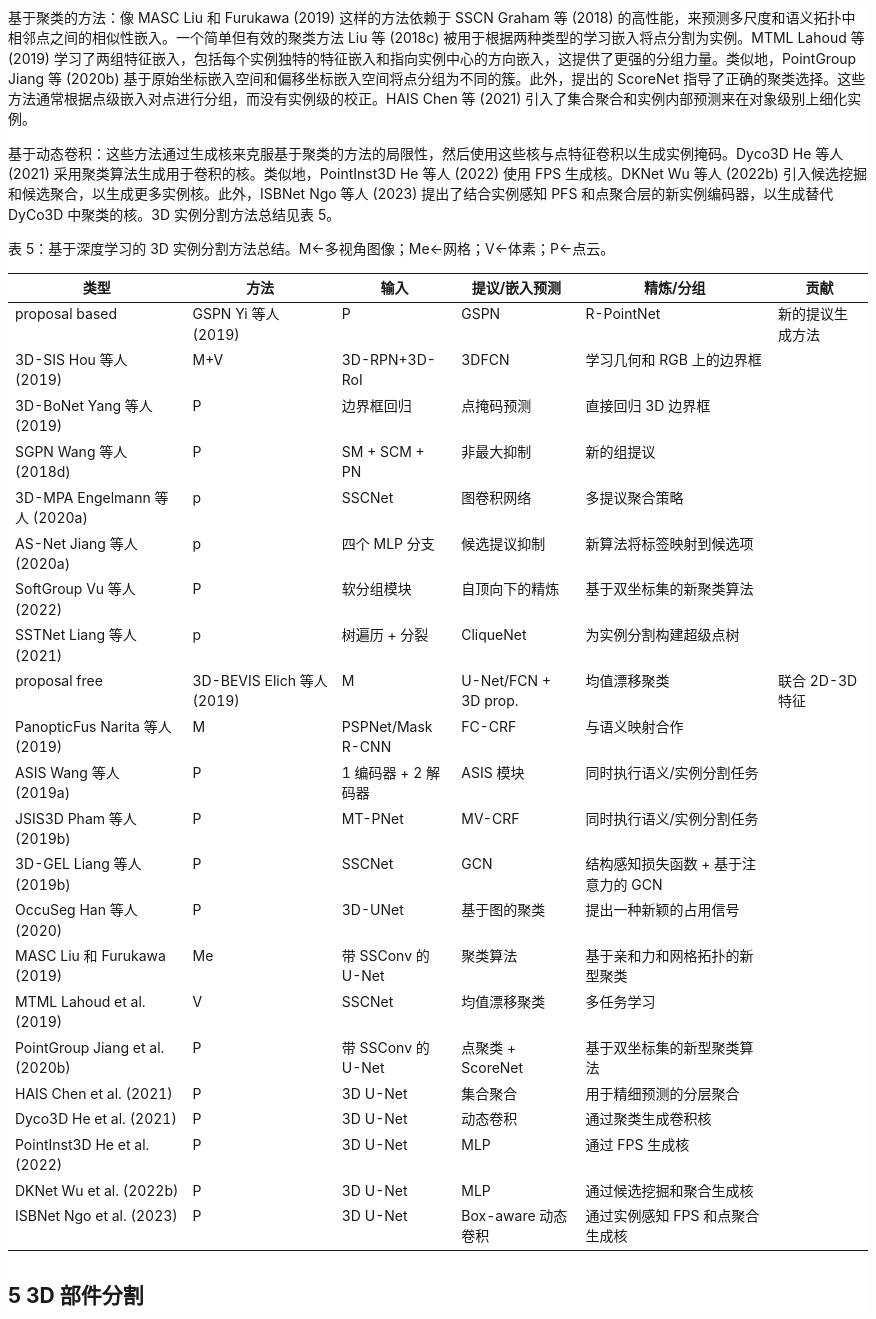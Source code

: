 基于聚类的方法：像 MASC Liu 和 Furukawa (2019) 这样的方法依赖于 SSCN Graham 等 (2018) 的高性能，来预测多尺度和语义拓扑中相邻点之间的相似性嵌入。一个简单但有效的聚类方法 Liu 等 (2018c) 被用于根据两种类型的学习嵌入将点分割为实例。MTML Lahoud 等 (2019) 学习了两组特征嵌入，包括每个实例独特的特征嵌入和指向实例中心的方向嵌入，这提供了更强的分组力量。类似地，PointGroup Jiang 等 (2020b) 基于原始坐标嵌入空间和偏移坐标嵌入空间将点分组为不同的簇。此外，提出的 ScoreNet 指导了正确的聚类选择。这些方法通常根据点级嵌入对点进行分组，而没有实例级的校正。HAIS Chen 等 (2021) 引入了集合聚合和实例内部预测来在对象级别上细化实例。

基于动态卷积：这些方法通过生成核来克服基于聚类的方法的局限性，然后使用这些核与点特征卷积以生成实例掩码。Dyco3D He 等人 (2021) 采用聚类算法生成用于卷积的核。类似地，PointInst3D He 等人 (2022) 使用 FPS 生成核。DKNet Wu 等人 (2022b) 引入候选挖掘和候选聚合，以生成更多实例核。此外，ISBNet Ngo 等人 (2023) 提出了结合实例感知 PFS 和点聚合层的新实例编码器，以生成替代 DyCo3D 中聚类的核。3D 实例分割方法总结见表 5。

表 5：基于深度学习的 3D 实例分割方法总结。M←多视角图像；Me←网格；V←体素；P←点云。

| 类型 | 方法 | 输入 | 提议/嵌入预测 | 精炼/分组 | 贡献 |
| --- | --- | --- | --- | --- | --- |
| proposal based | GSPN Yi 等人 (2019) | P | GSPN | R-PointNet | 新的提议生成方法 |
| 3D-SIS Hou 等人 (2019) | M+V | 3D-RPN+3D-RoI | 3DFCN | 学习几何和 RGB 上的边界框 |
| 3D-BoNet Yang 等人 (2019) | P | 边界框回归 | 点掩码预测 | 直接回归 3D 边界框 |
| SGPN Wang 等人 (2018d) | P | SM + SCM + PN | 非最大抑制 | 新的组提议 |
| 3D-MPA Engelmann 等人 (2020a) | p | SSCNet | 图卷积网络 | 多提议聚合策略 |
| AS-Net Jiang 等人 (2020a) | p | 四个 MLP 分支 | 候选提议抑制 | 新算法将标签映射到候选项 |
| SoftGroup Vu 等人 (2022) | P | 软分组模块 | 自顶向下的精炼 | 基于双坐标集的新聚类算法 |
| SSTNet Liang 等人 (2021) | p | 树遍历 + 分裂 | CliqueNet | 为实例分割构建超级点树 |
| proposal free | 3D-BEVIS Elich 等人 (2019) | M | U-Net/FCN + 3D prop. | 均值漂移聚类 | 联合 2D-3D 特征 |
| PanopticFus Narita 等人 (2019) | M | PSPNet/Mask R-CNN | FC-CRF | 与语义映射合作 |
| ASIS Wang 等人 (2019a) | P | 1 编码器 + 2 解码器 | ASIS 模块 | 同时执行语义/实例分割任务 |
| JSIS3D Pham 等人 (2019b) | P | MT-PNet | MV-CRF | 同时执行语义/实例分割任务 |
| 3D-GEL Liang 等人 (2019b) | P | SSCNet | GCN | 结构感知损失函数 + 基于注意力的 GCN |
| OccuSeg Han 等人 (2020) | P | 3D-UNet | 基于图的聚类 | 提出一种新颖的占用信号 |
| MASC Liu 和 Furukawa (2019) | Me | 带 SSConv 的 U-Net | 聚类算法 | 基于亲和力和网格拓扑的新型聚类 |
| MTML Lahoud et al. (2019) | V | SSCNet | 均值漂移聚类 | 多任务学习 |
| PointGroup Jiang et al. (2020b) | P | 带 SSConv 的 U-Net | 点聚类 + ScoreNet | 基于双坐标集的新型聚类算法 |
| HAIS Chen et al. (2021) | P | 3D U-Net | 集合聚合 | 用于精细预测的分层聚合 |
| Dyco3D He et al. (2021) | P | 3D U-Net | 动态卷积 | 通过聚类生成卷积核 |
| PointInst3D He et al. (2022) | P | 3D U-Net | MLP | 通过 FPS 生成核 |
| DKNet Wu et al. (2022b) | P | 3D U-Net | MLP | 通过候选挖掘和聚合生成核 |
| ISBNet Ngo et al. (2023) | P | 3D U-Net | Box-aware 动态卷积 | 通过实例感知 FPS 和点聚合生成核 |

## 5 3D 部件分割
